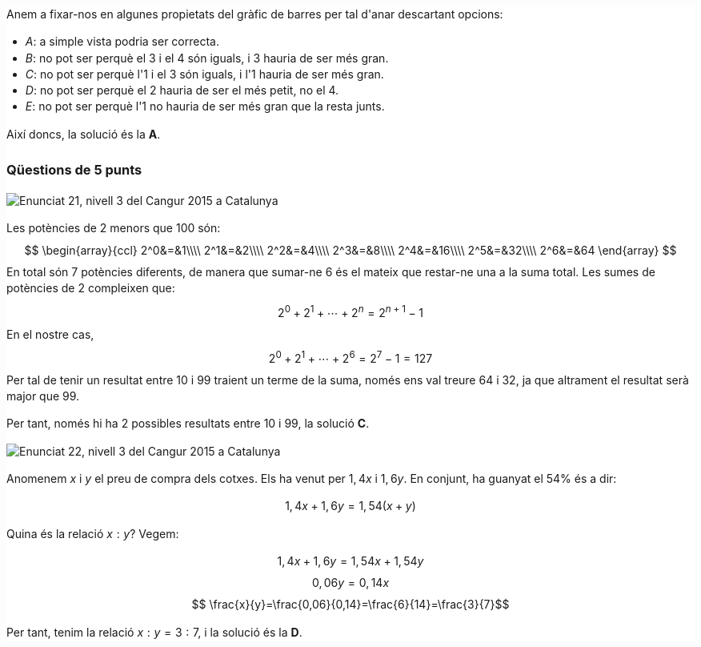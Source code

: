 Anem a fixar-nos en algunes propietats del gràfic de barres per tal d'anar
descartant opcions:

* *A*: a simple vista podria ser correcta.
* *B*: no pot ser perquè el $3$ i el $4$ són iguals, i $3$ hauria de ser més gran.
* *C*: no pot ser perquè l'$1$ i el $3$ són iguals, i l'$1$ hauria de ser més gran.
* *D*: no pot ser perquè el $2$ hauria de ser el més petit, no el $4$.
* *E*: no pot ser perquè l'$1$ no hauria de ser més gran que la resta junts.

Així doncs, la solució és la **A**.

### Qüestions de 5 punts

![Enunciat 21, nivell 3 del Cangur 2015 a Catalunya](https://www.lopezferrando.com/cangur/2015_cat/nivell_3/enunciats/21.png)

Les potències de $2$ menors que $100$ són:
$$
\begin{array}{ccl}
2^0&=&1\\\\
2^1&=&2\\\\
2^2&=&4\\\\
2^3&=&8\\\\
2^4&=&16\\\\
2^5&=&32\\\\
2^6&=&64
\end{array}
$$
En total són $7$ potències diferents, de manera que sumar-ne $6$ és el mateix que restar-ne una a la suma total. Les sumes de potències de $2$ compleixen que:
$$2^0+2^1+\cdots+2^n=2^{n+1}-1$$
En el nostre cas,
$$2^0+2^1+\cdots+2^6=2^7-1=127$$
Per tal de tenir un resultat entre $10$ i $99$ traient un terme de la suma, només ens val treure $64$ i $32$, ja que altrament el resultat serà major que $99$.

Per tant, només hi ha $2$ possibles resultats entre $10$ i $99$, la solució **C**.

![Enunciat 22, nivell 3 del Cangur 2015 a Catalunya](https://www.lopezferrando.com/cangur/2015_cat/nivell_3/enunciats/22.png)

Anomenem $x$ i $y$ el preu de compra dels cotxes. Els ha venut per $1,4x$ i $1,6y$.
En conjunt, ha guanyat el $54\%$ és a dir:

$$1,4x + 1,6y = 1,54(x+y)$$

Quina és la relació $x:y$? Vegem:

$$1,4x + 1,6y = 1,54x+1,54y$$
$$
0,06y=0,14x
$$
$$
\frac{x}{y}=\frac{0,06}{0,14}=\frac{6}{14}=\frac{3}{7}$$

Per tant, tenim la relació $x:y=3:7$, i la solució és la **D**.
